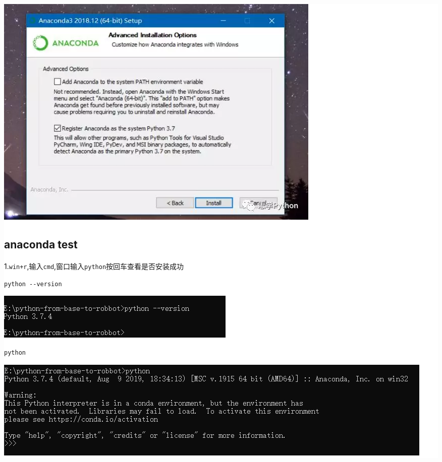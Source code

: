 ![](./imgs/chapter-one/install.png)


## anaconda test 

1.`win+r`,输入`cmd`,窗口输入`python`按回车查看是否安装成功 

```shell
python --version
```
![](./imgs/chapter-one/version-test.png)

```shell
python
```
![](./imgs/chapter-one/python-test.png)
